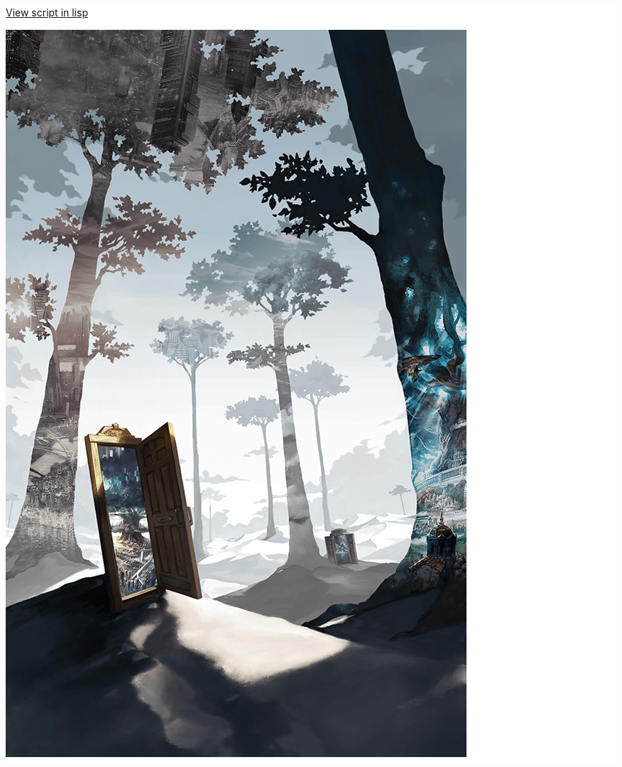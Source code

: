 [View script in lisp](../scripts/202210600.txt)

![yggdrasill_interior.png](../images/backgrounds/yggdrasill_interior.png)
